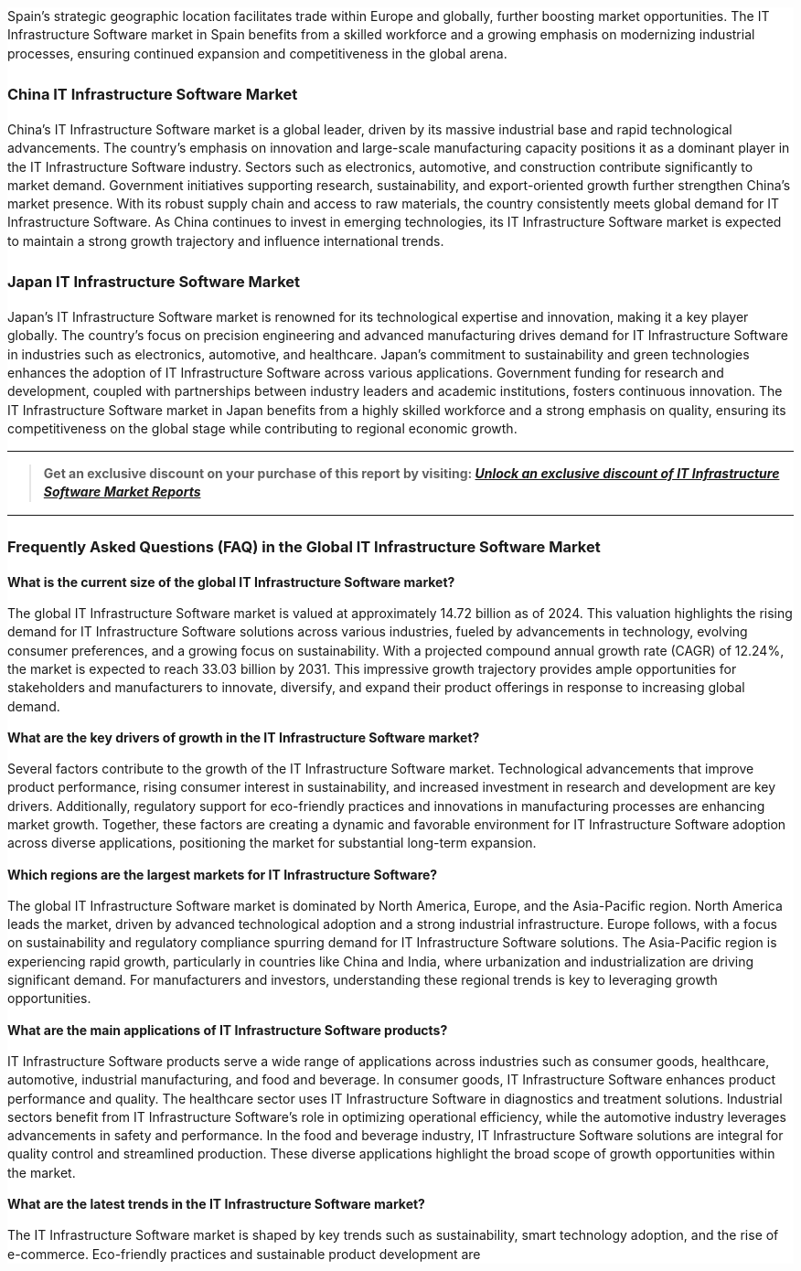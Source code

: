 Spain&rsquo;s strategic geographic location facilitates trade within Europe and globally, further boosting market opportunities. The IT Infrastructure Software market in Spain benefits from a skilled workforce and a growing emphasis on modernizing industrial processes, ensuring continued expansion and competitiveness in the global arena.</p><h3>China IT Infrastructure Software Market</h3><p>China&rsquo;s IT Infrastructure Software market is a global leader, driven by its massive industrial base and rapid technological advancements. The country&rsquo;s emphasis on innovation and large-scale manufacturing capacity positions it as a dominant player in the IT Infrastructure Software industry. Sectors such as electronics, automotive, and construction contribute significantly to market demand. Government initiatives supporting research, sustainability, and export-oriented growth further strengthen China&rsquo;s market presence. With its robust supply chain and access to raw materials, the country consistently meets global demand for IT Infrastructure Software. As China continues to invest in emerging technologies, its IT Infrastructure Software market is expected to maintain a strong growth trajectory and influence international trends.</p><h3>Japan IT Infrastructure Software Market</h3><p>Japan&rsquo;s IT Infrastructure Software market is renowned for its technological expertise and innovation, making it a key player globally. The country&rsquo;s focus on precision engineering and advanced manufacturing drives demand for IT Infrastructure Software in industries such as electronics, automotive, and healthcare. Japan&rsquo;s commitment to sustainability and green technologies enhances the adoption of IT Infrastructure Software across various applications. Government funding for research and development, coupled with partnerships between industry leaders and academic institutions, fosters continuous innovation. The IT Infrastructure Software market in Japan benefits from a highly skilled workforce and a strong emphasis on quality, ensuring its competitiveness on the global stage while contributing to regional economic growth.</p><hr /><blockquote><p><strong>Get an exclusive discount on your purchase of this report by visiting: <em><a href="://marketresearchpulse.com/ask-for-discount/146220?utm_source=Github&amp;utm_medium=091">Unlock an exclusive discount of IT Infrastructure Software Market Reports</a></em>&nbsp;</strong></p></blockquote><hr /><h3>Frequently Asked Questions (FAQ) in the Global IT Infrastructure Software Market</h3><p><strong>What is the current size of the global IT Infrastructure Software market?</strong></p><p>The global IT Infrastructure Software market is valued at approximately 14.72 billion as of 2024. This valuation highlights the rising demand for IT Infrastructure Software solutions across various industries, fueled by advancements in technology, evolving consumer preferences, and a growing focus on sustainability. With a projected compound annual growth rate (CAGR) of 12.24%, the market is expected to reach 33.03 billion by 2031. This impressive growth trajectory provides ample opportunities for stakeholders and manufacturers to innovate, diversify, and expand their product offerings in response to increasing global demand.</p><p><strong>What are the key drivers of growth in the IT Infrastructure Software market?</strong></p><p>Several factors contribute to the growth of the IT Infrastructure Software market. Technological advancements that improve product performance, rising consumer interest in sustainability, and increased investment in research and development are key drivers. Additionally, regulatory support for eco-friendly practices and innovations in manufacturing processes are enhancing market growth. Together, these factors are creating a dynamic and favorable environment for IT Infrastructure Software adoption across diverse applications, positioning the market for substantial long-term expansion.</p><p><strong>Which regions are the largest markets for IT Infrastructure Software?</strong></p><p>The global IT Infrastructure Software market is dominated by North America, Europe, and the Asia-Pacific region. North America leads the market, driven by advanced technological adoption and a strong industrial infrastructure. Europe follows, with a focus on sustainability and regulatory compliance spurring demand for IT Infrastructure Software solutions. The Asia-Pacific region is experiencing rapid growth, particularly in countries like China and India, where urbanization and industrialization are driving significant demand. For manufacturers and investors, understanding these regional trends is key to leveraging growth opportunities.</p><p><strong>What are the main applications of IT Infrastructure Software products?</strong></p><p>IT Infrastructure Software products serve a wide range of applications across industries such as consumer goods, healthcare, automotive, industrial manufacturing, and food and beverage. In consumer goods, IT Infrastructure Software enhances product performance and quality. The healthcare sector uses IT Infrastructure Software in diagnostics and treatment solutions. Industrial sectors benefit from IT Infrastructure Software&rsquo;s role in optimizing operational efficiency, while the automotive industry leverages advancements in safety and performance. In the food and beverage industry, IT Infrastructure Software solutions are integral for quality control and streamlined production. These diverse applications highlight the broad scope of growth opportunities within the market.</p><p><strong>What are the latest trends in the IT Infrastructure Software market?</strong></p><p>The IT Infrastructure Software market is shaped by key trends such as sustainability, smart technology adoption, and the rise of e-commerce. Eco-friendly practices and sustainable product development are